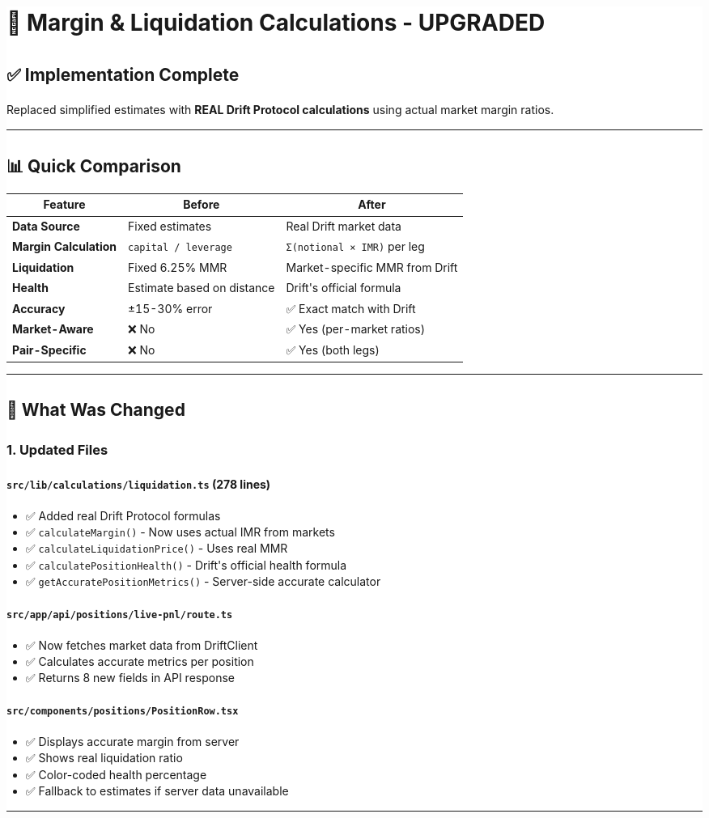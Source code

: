 # 🎯 Margin & Liquidation Calculations - UPGRADED

## ✅ Implementation Complete

Replaced simplified estimates with **REAL Drift Protocol calculations** using actual market margin ratios.

---

## 📊 Quick Comparison

| Feature | Before | After |
|---------|--------|-------|
| **Data Source** | Fixed estimates | Real Drift market data |
| **Margin Calculation** | `capital / leverage` | `Σ(notional × IMR)` per leg |
| **Liquidation** | Fixed 6.25% MMR | Market-specific MMR from Drift |
| **Health** | Estimate based on distance | Drift's official formula |
| **Accuracy** | ±15-30% error | ✅ Exact match with Drift |
| **Market-Aware** | ❌ No | ✅ Yes (per-market ratios) |
| **Pair-Specific** | ❌ No | ✅ Yes (both legs) |

---

## 🔧 What Was Changed

### 1. **Updated Files**

#### `src/lib/calculations/liquidation.ts` (278 lines)
- ✅ Added real Drift Protocol formulas
- ✅ `calculateMargin()` - Now uses actual IMR from markets
- ✅ `calculateLiquidationPrice()` - Uses real MMR
- ✅ `calculatePositionHealth()` - Drift's official health formula
- ✅ `getAccuratePositionMetrics()` - Server-side accurate calculator

#### `src/app/api/positions/live-pnl/route.ts`
- ✅ Now fetches market data from DriftClient
- ✅ Calculates accurate metrics per position
- ✅ Returns 8 new fields in API response

#### `src/components/positions/PositionRow.tsx`
- ✅ Displays accurate margin from server
- ✅ Shows real liquidation ratio
- ✅ Color-coded health percentage
- ✅ Fallback to estimates if server data unavailable

---